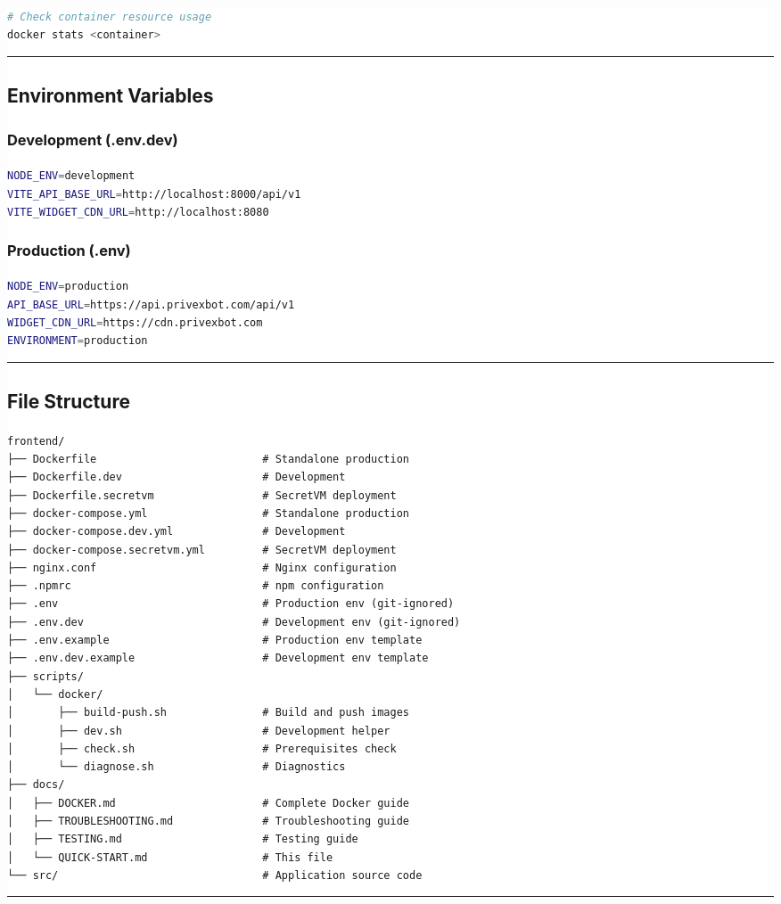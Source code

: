 ```bash
# Check container resource usage
docker stats <container>
```

---

## Environment Variables

### Development (.env.dev)

```bash
NODE_ENV=development
VITE_API_BASE_URL=http://localhost:8000/api/v1
VITE_WIDGET_CDN_URL=http://localhost:8080
```

### Production (.env)

```bash
NODE_ENV=production
API_BASE_URL=https://api.privexbot.com/api/v1
WIDGET_CDN_URL=https://cdn.privexbot.com
ENVIRONMENT=production
```

---

## File Structure

```
frontend/
├── Dockerfile                          # Standalone production
├── Dockerfile.dev                      # Development
├── Dockerfile.secretvm                 # SecretVM deployment
├── docker-compose.yml                  # Standalone production
├── docker-compose.dev.yml              # Development
├── docker-compose.secretvm.yml         # SecretVM deployment
├── nginx.conf                          # Nginx configuration
├── .npmrc                              # npm configuration
├── .env                                # Production env (git-ignored)
├── .env.dev                            # Development env (git-ignored)
├── .env.example                        # Production env template
├── .env.dev.example                    # Development env template
├── scripts/
│   └── docker/
│       ├── build-push.sh               # Build and push images
│       ├── dev.sh                      # Development helper
│       ├── check.sh                    # Prerequisites check
│       └── diagnose.sh                 # Diagnostics
├── docs/
│   ├── DOCKER.md                       # Complete Docker guide
│   ├── TROUBLESHOOTING.md              # Troubleshooting guide
│   ├── TESTING.md                      # Testing guide
│   └── QUICK-START.md                  # This file
└── src/                                # Application source code
```

---